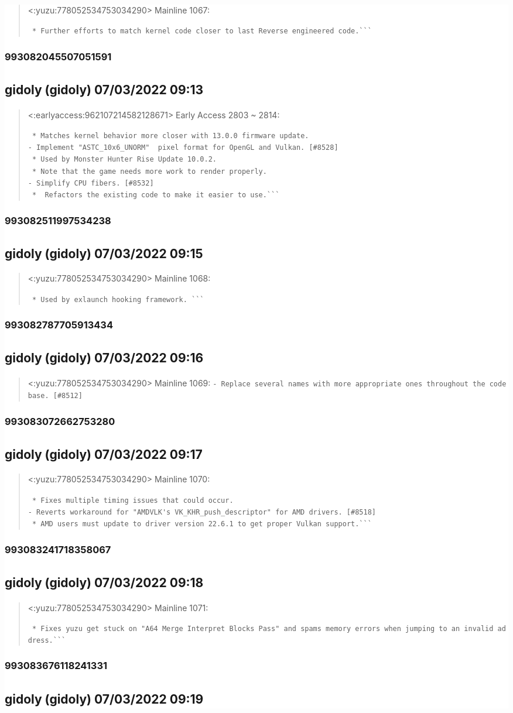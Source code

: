 > <:yuzu:778052534753034290> Mainline 1067:
> ```- Make current thread pointer thread local on kernel. [#8475]
>  * Further efforts to match kernel code closer to last Reverse engineered code.```

### 993082045507051591
## gidoly (gidoly) 07/03/2022 09:13 

> <:earlyaccess:962107214582128671> Early Access 2803 ~ 2814:
> ```- Clean up kernel waiting implementation. [#8502]
>  * Matches kernel behavior more closer with 13.0.0 firmware update.
> - Implement "ASTC_10x6_UNORM"  pixel format for OpenGL and Vulkan. [#8528]
>  * Used by Monster Hunter Rise Update 10.0.2.
>  * Note that the game needs more work to render properly.
> - Simplify CPU fibers. [#8532]
>  *  Refactors the existing code to make it easier to use.```

### 993082511997534238
## gidoly (gidoly) 07/03/2022 09:15 

> <:yuzu:778052534753034290> Mainline 1068:
> ```- Adds support for 'InfoType_MesosphereCurrentProcess'. [#8504]
>  * Used by exlaunch hooking framework. ```

### 993082787705913434
## gidoly (gidoly) 07/03/2022 09:16 

> <:yuzu:778052534753034290> Mainline 1069:
> ```- Replace several names with more appropriate ones throughout the codebase. [#8512]```

### 993083072662753280
## gidoly (gidoly) 07/03/2022 09:17 

> <:yuzu:778052534753034290> Mainline 1070:
> ```- Introduce new core timing. [#7454]
>  * Fixes multiple timing issues that could occur.
> - Reverts workaround for "AMDVLK's VK_KHR_push_descriptor" for AMD drivers. [#8518] 
>  * AMD users must update to driver version 22.6.1 to get proper Vulkan support.```

### 993083241718358067
## gidoly (gidoly) 07/03/2022 09:18 

> <:yuzu:778052534753034290> Mainline 1071:
> ```- Stop ReadCode callbacks to unmapped addresses with dynarmic. [#8490]
>  * Fixes yuzu get stuck on "A64 Merge Interpret Blocks Pass" and spams memory errors when jumping to an invalid address.```

### 993083676118241331
## gidoly (gidoly) 07/03/2022 09:19 
